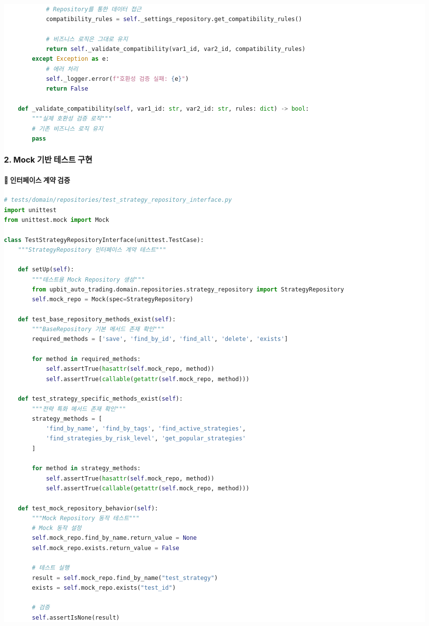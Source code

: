```python
            # Repository를 통한 데이터 접근
            compatibility_rules = self._settings_repository.get_compatibility_rules()
            
            # 비즈니스 로직은 그대로 유지
            return self._validate_compatibility(var1_id, var2_id, compatibility_rules)
        except Exception as e:
            # 에러 처리
            self._logger.error(f"호환성 검증 실패: {e}")
            return False
    
    def _validate_compatibility(self, var1_id: str, var2_id: str, rules: dict) -> bool:
        """실제 호환성 검증 로직"""
        # 기존 비즈니스 로직 유지
        pass
```

### 2. Mock 기반 테스트 구현

#### 🧪 인터페이스 계약 검증
```python
# tests/domain/repositories/test_strategy_repository_interface.py
import unittest
from unittest.mock import Mock

class TestStrategyRepositoryInterface(unittest.TestCase):
    """StrategyRepository 인터페이스 계약 테스트"""
    
    def setUp(self):
        """테스트용 Mock Repository 생성"""
        from upbit_auto_trading.domain.repositories.strategy_repository import StrategyRepository
        self.mock_repo = Mock(spec=StrategyRepository)
    
    def test_base_repository_methods_exist(self):
        """BaseRepository 기본 메서드 존재 확인"""
        required_methods = ['save', 'find_by_id', 'find_all', 'delete', 'exists']
        
        for method in required_methods:
            self.assertTrue(hasattr(self.mock_repo, method))
            self.assertTrue(callable(getattr(self.mock_repo, method)))
    
    def test_strategy_specific_methods_exist(self):
        """전략 특화 메서드 존재 확인"""
        strategy_methods = [
            'find_by_name', 'find_by_tags', 'find_active_strategies',
            'find_strategies_by_risk_level', 'get_popular_strategies'
        ]
        
        for method in strategy_methods:
            self.assertTrue(hasattr(self.mock_repo, method))
            self.assertTrue(callable(getattr(self.mock_repo, method)))
    
    def test_mock_repository_behavior(self):
        """Mock Repository 동작 테스트"""
        # Mock 동작 설정
        self.mock_repo.find_by_name.return_value = None
        self.mock_repo.exists.return_value = False
        
        # 테스트 실행
        result = self.mock_repo.find_by_name("test_strategy")
        exists = self.mock_repo.exists("test_id")
        
        # 검증
        self.assertIsNone(result)
```